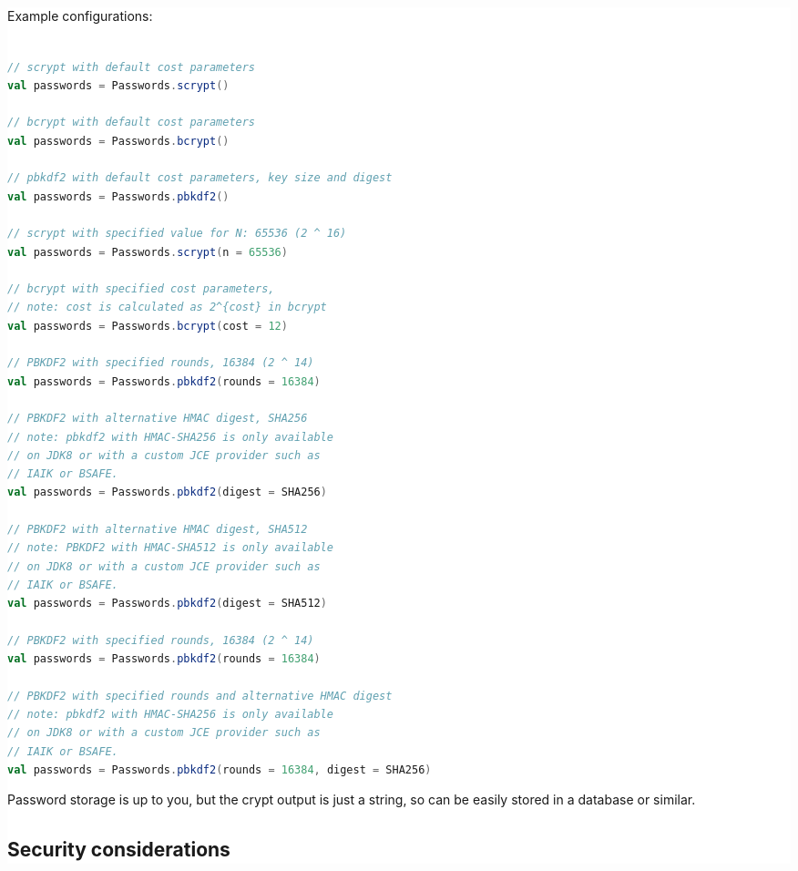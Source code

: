 Example configurations:

```scala

// scrypt with default cost parameters
val passwords = Passwords.scrypt()

// bcrypt with default cost parameters
val passwords = Passwords.bcrypt()

// pbkdf2 with default cost parameters, key size and digest
val passwords = Passwords.pbkdf2()

// scrypt with specified value for N: 65536 (2 ^ 16)
val passwords = Passwords.scrypt(n = 65536)

// bcrypt with specified cost parameters,
// note: cost is calculated as 2^{cost} in bcrypt
val passwords = Passwords.bcrypt(cost = 12)

// PBKDF2 with specified rounds, 16384 (2 ^ 14)
val passwords = Passwords.pbkdf2(rounds = 16384)

// PBKDF2 with alternative HMAC digest, SHA256
// note: pbkdf2 with HMAC-SHA256 is only available
// on JDK8 or with a custom JCE provider such as
// IAIK or BSAFE.
val passwords = Passwords.pbkdf2(digest = SHA256)

// PBKDF2 with alternative HMAC digest, SHA512
// note: PBKDF2 with HMAC-SHA512 is only available
// on JDK8 or with a custom JCE provider such as
// IAIK or BSAFE.
val passwords = Passwords.pbkdf2(digest = SHA512)

// PBKDF2 with specified rounds, 16384 (2 ^ 14)
val passwords = Passwords.pbkdf2(rounds = 16384)

// PBKDF2 with specified rounds and alternative HMAC digest
// note: pbkdf2 with HMAC-SHA256 is only available
// on JDK8 or with a custom JCE provider such as
// IAIK or BSAFE.
val passwords = Passwords.pbkdf2(rounds = 16384, digest = SHA256)

```

Password storage is up to you, but the crypt output is just
a string, so can be easily stored in a database or similar.



Security considerations
-----------------------
